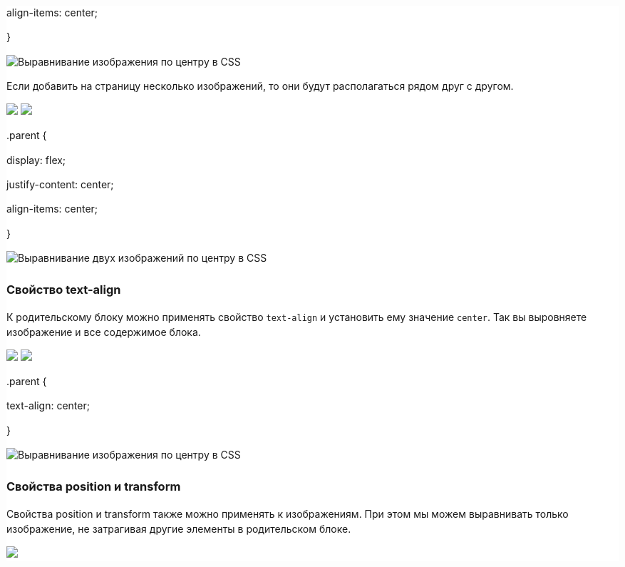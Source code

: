 align-items: center;

}

![Выравнивание изображения по центру в CSS](https://blog.skillfactory.ru/wp-content/uploads/2023/08/img_1403-1024x576.jpeg)

Если добавить на страницу несколько изображений, то они будут располагаться рядом друг с другом.

<div class="parent">

<img src="image.png" class="img">

<img src="image.png" class="img">

</div>

.parent {

display: flex;

justify-content: center;

align-items: center;

}

![Выравнивание двух изображений по центру в CSS](https://blog.skillfactory.ru/wp-content/uploads/2023/08/img_1404-1024x576.jpeg)

### Свойство text-align

К родительскому блоку можно применять свойство `text-align` и установить ему значение `center`. Так вы выровняете изображение и все содержимое блока.

<div class="parent">

<img src="image.png" class="img">

<img src="image.png" class="img">

</div>

.parent {

text-align: center;

}

![Выравнивание изображения по центру в CSS](https://blog.skillfactory.ru/wp-content/uploads/2023/08/img_1405-1024x576.jpeg)

### Свойства position и transform

Свойства position и transform также можно применять к изображениям. При этом мы можем выравнивать только изображение, не затрагивая другие элементы в родительском блоке.

<div class="parent">

<img src="image.png" class="img">
